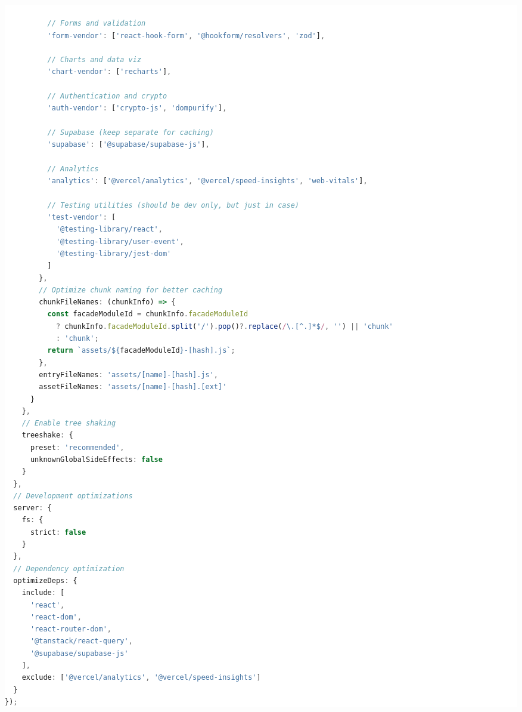 ```typescript
          
          // Forms and validation
          'form-vendor': ['react-hook-form', '@hookform/resolvers', 'zod'],
          
          // Charts and data viz
          'chart-vendor': ['recharts'],
          
          // Authentication and crypto
          'auth-vendor': ['crypto-js', 'dompurify'],
          
          // Supabase (keep separate for caching)
          'supabase': ['@supabase/supabase-js'],
          
          // Analytics
          'analytics': ['@vercel/analytics', '@vercel/speed-insights', 'web-vitals'],
          
          // Testing utilities (should be dev only, but just in case)
          'test-vendor': [
            '@testing-library/react',
            '@testing-library/user-event',
            '@testing-library/jest-dom'
          ]
        },
        // Optimize chunk naming for better caching
        chunkFileNames: (chunkInfo) => {
          const facadeModuleId = chunkInfo.facadeModuleId
            ? chunkInfo.facadeModuleId.split('/').pop()?.replace(/\.[^.]*$/, '') || 'chunk'
            : 'chunk';
          return `assets/${facadeModuleId}-[hash].js`;
        },
        entryFileNames: 'assets/[name]-[hash].js',
        assetFileNames: 'assets/[name]-[hash].[ext]'
      }
    },
    // Enable tree shaking
    treeshake: {
      preset: 'recommended',
      unknownGlobalSideEffects: false
    }
  },
  // Development optimizations
  server: {
    fs: {
      strict: false
    }
  },
  // Dependency optimization
  optimizeDeps: {
    include: [
      'react',
      'react-dom',
      'react-router-dom',
      '@tanstack/react-query',
      '@supabase/supabase-js'
    ],
    exclude: ['@vercel/analytics', '@vercel/speed-insights']
  }
});
```
